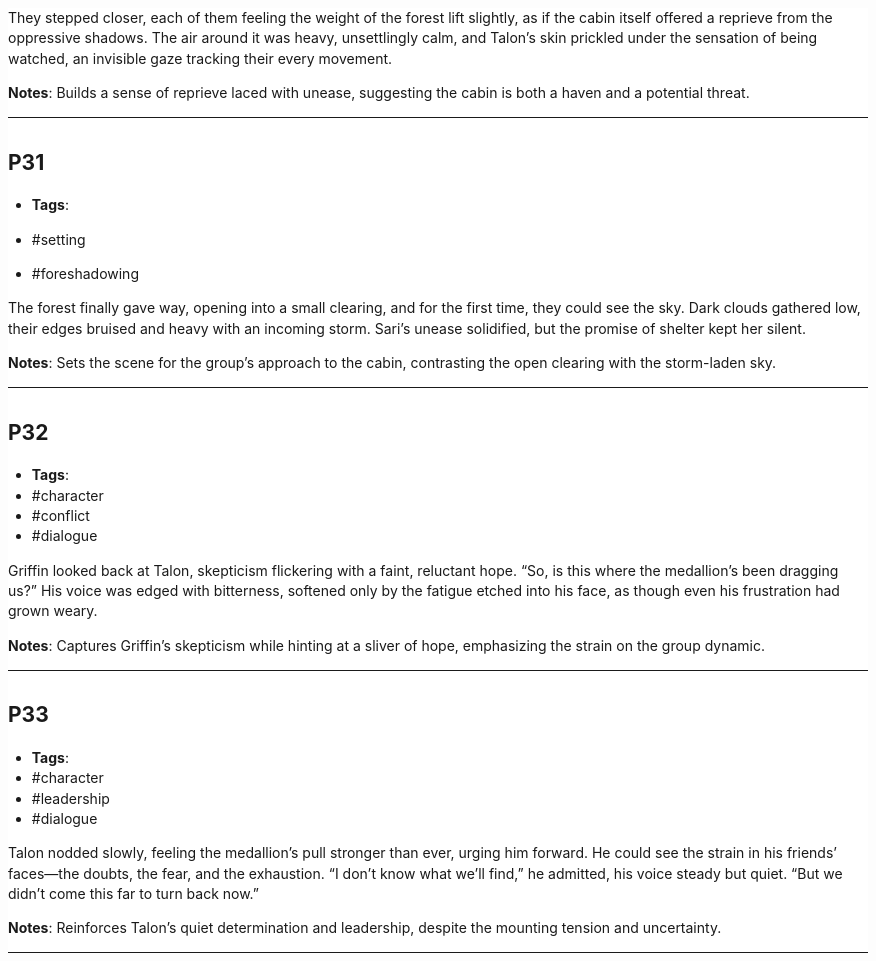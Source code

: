 They stepped closer, each of them feeling the weight of the forest lift slightly, as if the cabin itself offered a reprieve from the oppressive shadows. The air around it was heavy, unsettlingly calm, and Talon’s skin prickled under the sensation of being watched, an invisible gaze tracking their every movement.

**Notes**: Builds a sense of reprieve laced with unease, suggesting the cabin is both a haven and a potential threat.

---

## P31

- **Tags**:
- #setting

- #foreshadowing

The forest finally gave way, opening into a small clearing, and for the first time, they could see the sky. Dark clouds gathered low, their edges bruised and heavy with an incoming storm. Sari’s unease solidified, but the promise of shelter kept her silent.

**Notes**: Sets the scene for the group’s approach to the cabin, contrasting the open clearing with the storm-laden sky.

---

## P32

- **Tags**:
- #character
- #conflict
- #dialogue

Griffin looked back at Talon, skepticism flickering with a faint, reluctant hope. “So, is this where the medallion’s been dragging us?” His voice was edged with bitterness, softened only by the fatigue etched into his face, as though even his frustration had grown weary.

**Notes**: Captures Griffin’s skepticism while hinting at a sliver of hope, emphasizing the strain on the group dynamic.

---

## P33

- **Tags**:
- #character
- #leadership
- #dialogue

Talon nodded slowly, feeling the medallion’s pull stronger than ever, urging him forward. He could see the strain in his friends’ faces—the doubts, the fear, and the exhaustion. “I don’t know what we’ll find,” he admitted, his voice steady but quiet. “But we didn’t come this far to turn back now.”

**Notes**: Reinforces Talon’s quiet determination and leadership, despite the mounting tension and uncertainty.

---